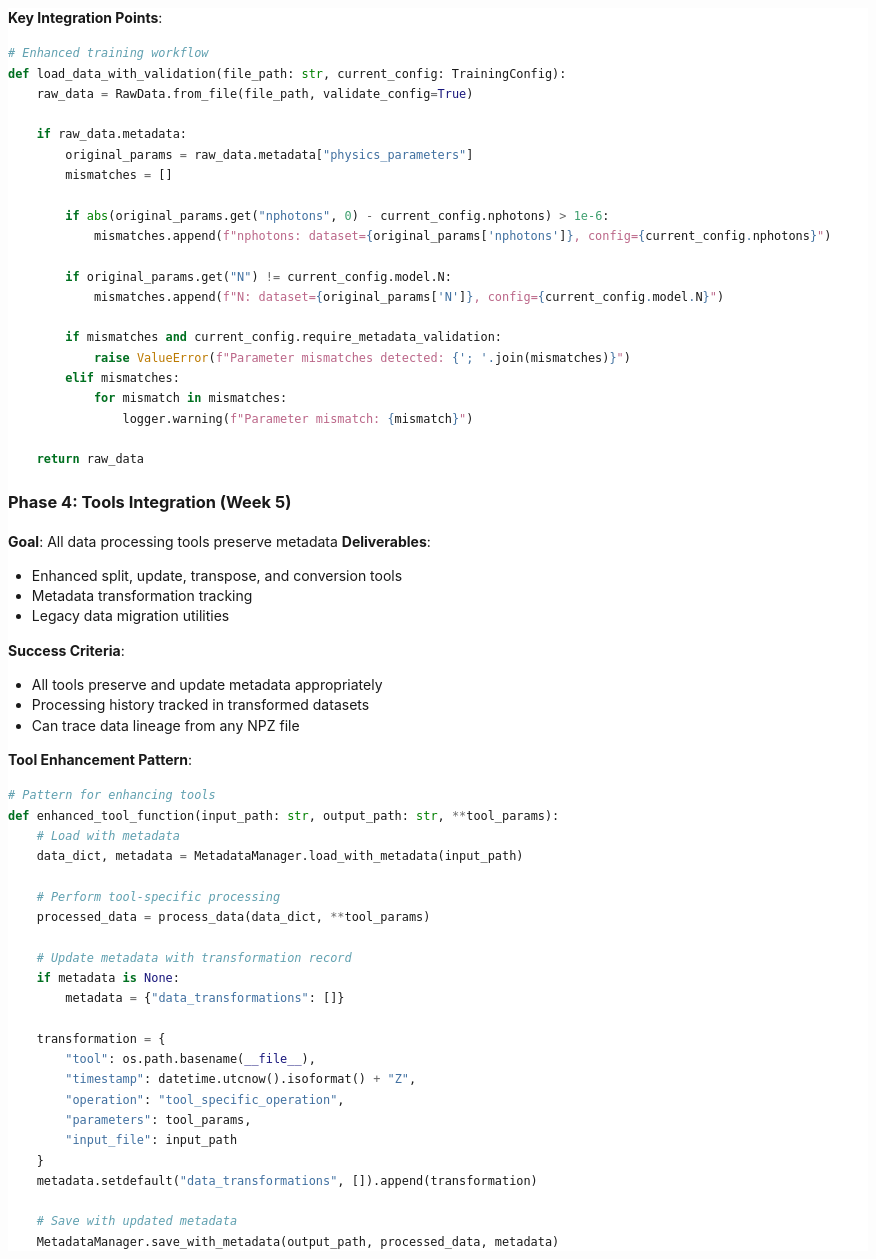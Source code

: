 **Key Integration Points**:
```python
# Enhanced training workflow
def load_data_with_validation(file_path: str, current_config: TrainingConfig):
    raw_data = RawData.from_file(file_path, validate_config=True)
    
    if raw_data.metadata:
        original_params = raw_data.metadata["physics_parameters"]
        mismatches = []
        
        if abs(original_params.get("nphotons", 0) - current_config.nphotons) > 1e-6:
            mismatches.append(f"nphotons: dataset={original_params['nphotons']}, config={current_config.nphotons}")
        
        if original_params.get("N") != current_config.model.N:
            mismatches.append(f"N: dataset={original_params['N']}, config={current_config.model.N}")
            
        if mismatches and current_config.require_metadata_validation:
            raise ValueError(f"Parameter mismatches detected: {'; '.join(mismatches)}")
        elif mismatches:
            for mismatch in mismatches:
                logger.warning(f"Parameter mismatch: {mismatch}")
    
    return raw_data
```

### Phase 4: Tools Integration (Week 5)
**Goal**: All data processing tools preserve metadata
**Deliverables**:
- Enhanced split, update, transpose, and conversion tools
- Metadata transformation tracking
- Legacy data migration utilities

**Success Criteria**:
- All tools preserve and update metadata appropriately
- Processing history tracked in transformed datasets
- Can trace data lineage from any NPZ file

**Tool Enhancement Pattern**:
```python
# Pattern for enhancing tools
def enhanced_tool_function(input_path: str, output_path: str, **tool_params):
    # Load with metadata
    data_dict, metadata = MetadataManager.load_with_metadata(input_path)
    
    # Perform tool-specific processing
    processed_data = process_data(data_dict, **tool_params)
    
    # Update metadata with transformation record
    if metadata is None:
        metadata = {"data_transformations": []}
        
    transformation = {
        "tool": os.path.basename(__file__),
        "timestamp": datetime.utcnow().isoformat() + "Z",
        "operation": "tool_specific_operation",
        "parameters": tool_params,
        "input_file": input_path
    }
    metadata.setdefault("data_transformations", []).append(transformation)
    
    # Save with updated metadata
    MetadataManager.save_with_metadata(output_path, processed_data, metadata)
```